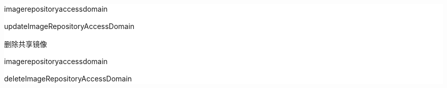 <td class="cellrowborder" valign="top" width="32.08%" headers="mcps1.2.4.1.2 "><p id="p2017914814590"><a name="p2017914814590"></a><a name="p2017914814590"></a>imagerepositoryaccessdomain</p>
</td>
<td class="cellrowborder" valign="top" width="39.11%" headers="mcps1.2.4.1.3 "><p id="p0178174875917"><a name="p0178174875917"></a><a name="p0178174875917"></a>updateImageRepositoryAccessDomain</p>
</td>
</tr>
<tr id="row19147836165918"><td class="cellrowborder" valign="top" width="28.810000000000002%" headers="mcps1.2.4.1.1 "><p id="p517715487594"><a name="p517715487594"></a><a name="p517715487594"></a>删除共享镜像</p>
</td>
<td class="cellrowborder" valign="top" width="32.08%" headers="mcps1.2.4.1.2 "><p id="p16175164865913"><a name="p16175164865913"></a><a name="p16175164865913"></a>imagerepositoryaccessdomain</p>
</td>
<td class="cellrowborder" valign="top" width="39.11%" headers="mcps1.2.4.1.3 "><p id="p11174124820591"><a name="p11174124820591"></a><a name="p11174124820591"></a>deleteImageRepositoryAccessDomain</p>
</td>
</tr>
</tbody>
</table>

